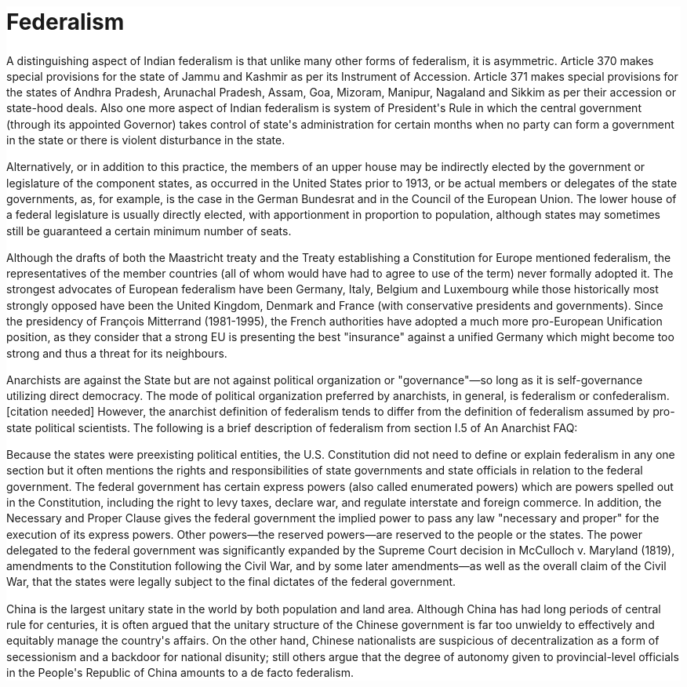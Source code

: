 # Federalism

A distinguishing aspect of Indian federalism is that unlike many other forms of federalism, it is asymmetric. Article 370 makes special provisions for the state of Jammu and Kashmir as per its Instrument of Accession. Article 371 makes special provisions for the states of Andhra Pradesh, Arunachal Pradesh, Assam, Goa, Mizoram, Manipur, Nagaland and Sikkim as per their accession or state-hood deals. Also one more aspect of Indian federalism is system of President's Rule in which the central government (through its appointed Governor) takes control of state's administration for certain months when no party can form a government in the state or there is violent disturbance in the state.

Alternatively, or in addition to this practice, the members of an upper house may be indirectly elected by the government or legislature of the component states, as occurred in the United States prior to 1913, or be actual members or delegates of the state governments, as, for example, is the case in the German Bundesrat and in the Council of the European Union. The lower house of a federal legislature is usually directly elected, with apportionment in proportion to population, although states may sometimes still be guaranteed a certain minimum number of seats.

Although the drafts of both the Maastricht treaty and the Treaty establishing a Constitution for Europe mentioned federalism, the representatives of the member countries (all of whom would have had to agree to use of the term) never formally adopted it. The strongest advocates of European federalism have been Germany, Italy, Belgium and Luxembourg while those historically most strongly opposed have been the United Kingdom, Denmark and France (with conservative presidents and governments). Since the presidency of François Mitterrand (1981-1995), the French authorities have adopted a much more pro-European Unification position, as they consider that a strong EU is presenting the best "insurance" against a unified Germany which might become too strong and thus a threat for its neighbours.

Anarchists are against the State but are not against political organization or "governance"—so long as it is self-governance utilizing direct democracy. The mode of political organization preferred by anarchists, in general, is federalism or confederalism.[citation needed] However, the anarchist definition of federalism tends to differ from the definition of federalism assumed by pro-state political scientists. The following is a brief description of federalism from section I.5 of An Anarchist FAQ:

Because the states were preexisting political entities, the U.S. Constitution did not need to define or explain federalism in any one section but it often mentions the rights and responsibilities of state governments and state officials in relation to the federal government. The federal government has certain express powers (also called enumerated powers) which are powers spelled out in the Constitution, including the right to levy taxes, declare war, and regulate interstate and foreign commerce. In addition, the Necessary and Proper Clause gives the federal government the implied power to pass any law "necessary and proper" for the execution of its express powers. Other powers—the reserved powers—are reserved to the people or the states. The power delegated to the federal government was significantly expanded by the Supreme Court decision in McCulloch v. Maryland (1819), amendments to the Constitution following the Civil War, and by some later amendments—as well as the overall claim of the Civil War, that the states were legally subject to the final dictates of the federal government.

China is the largest unitary state in the world by both population and land area. Although China has had long periods of central rule for centuries, it is often argued that the unitary structure of the Chinese government is far too unwieldy to effectively and equitably manage the country's affairs. On the other hand, Chinese nationalists are suspicious of decentralization as a form of secessionism and a backdoor for national disunity; still others argue that the degree of autonomy given to provincial-level officials in the People's Republic of China amounts to a de facto federalism.
